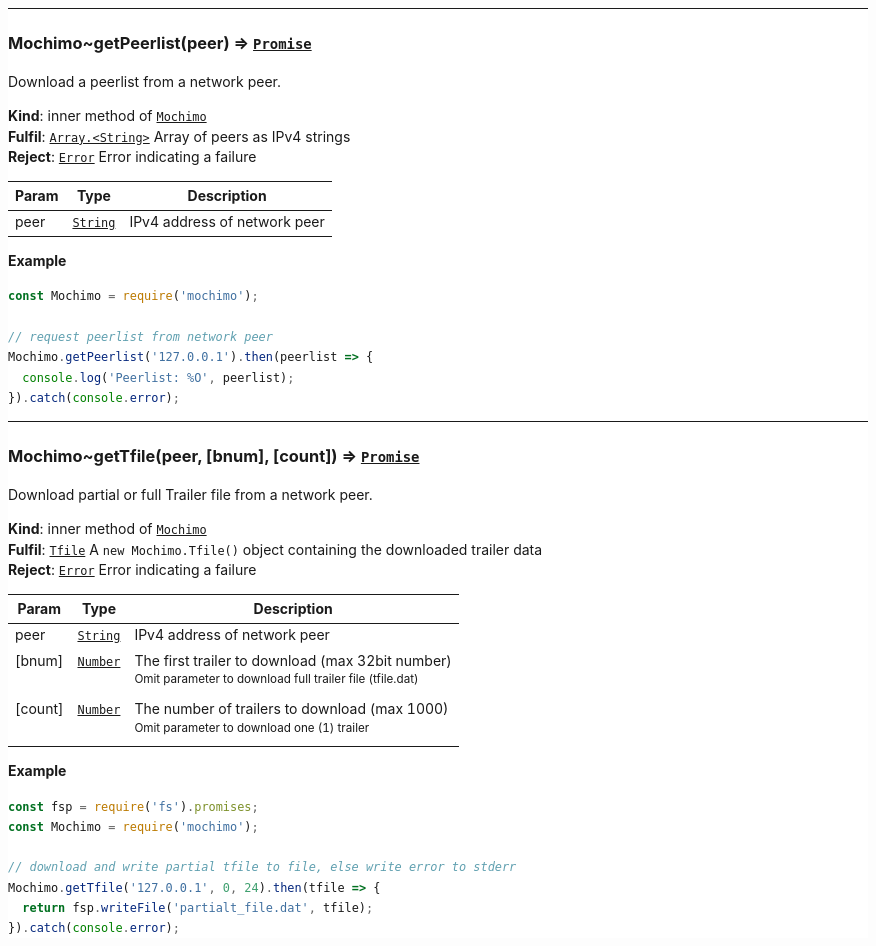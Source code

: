 * * *

<a name="module_Mochimo..getPeerlist"></a>

### Mochimo~getPeerlist(peer) ⇒ [<code>Promise</code>](https://developer.mozilla.org/en-US/docs/Web/JavaScript/Reference/Global_Objects/Promise)
Download a peerlist from a network peer.

**Kind**: inner method of [<code>Mochimo</code>](#module_Mochimo)  
**Fulfil**: [<code>Array.&lt;String&gt;</code>](https://developer.mozilla.org/en-US/docs/Web/JavaScript/Data_structures#String_type) Array of peers as IPv4 strings  
**Reject**: [<code>Error</code>](https://developer.mozilla.org/en-US/docs/Web/JavaScript/Reference/Global_Objects/Error) Error indicating a failure  

| Param | Type | Description |
| --- | --- | --- |
| peer | [<code>String</code>](https://developer.mozilla.org/en-US/docs/Web/JavaScript/Data_structures#String_type) | IPv4 address of network peer |

**Example**  
```js
const Mochimo = require('mochimo');

// request peerlist from network peer
Mochimo.getPeerlist('127.0.0.1').then(peerlist => {
  console.log('Peerlist: %O', peerlist);
}).catch(console.error);
```

* * *

<a name="module_Mochimo..getTfile"></a>

### Mochimo~getTfile(peer, [bnum], [count]) ⇒ [<code>Promise</code>](https://developer.mozilla.org/en-US/docs/Web/JavaScript/Reference/Global_Objects/Promise)
Download partial or full Trailer file from a network peer.

**Kind**: inner method of [<code>Mochimo</code>](#module_Mochimo)  
**Fulfil**: [<code>Tfile</code>](#Tfile) A `new Mochimo.Tfile()` object containing the
downloaded trailer data  
**Reject**: [<code>Error</code>](https://developer.mozilla.org/en-US/docs/Web/JavaScript/Reference/Global_Objects/Error) Error indicating a failure  

| Param | Type | Description |
| --- | --- | --- |
| peer | [<code>String</code>](https://developer.mozilla.org/en-US/docs/Web/JavaScript/Data_structures#String_type) | IPv4 address of network peer |
| [bnum] | [<code>Number</code>](https://developer.mozilla.org/en-US/docs/Web/JavaScript/Data_structures#Number_type) | The first trailer to download (max 32bit number)<br><sup>Omit parameter to download full trailer file (tfile.dat) |
| [count] | [<code>Number</code>](https://developer.mozilla.org/en-US/docs/Web/JavaScript/Data_structures#Number_type) | The number of trailers to download (max 1000)<br><sup>Omit parameter to download one (1) trailer |

**Example**  
```js
const fsp = require('fs').promises;
const Mochimo = require('mochimo');

// download and write partial tfile to file, else write error to stderr
Mochimo.getTfile('127.0.0.1', 0, 24).then(tfile => {
  return fsp.writeFile('partialt_file.dat', tfile);
}).catch(console.error);
```
